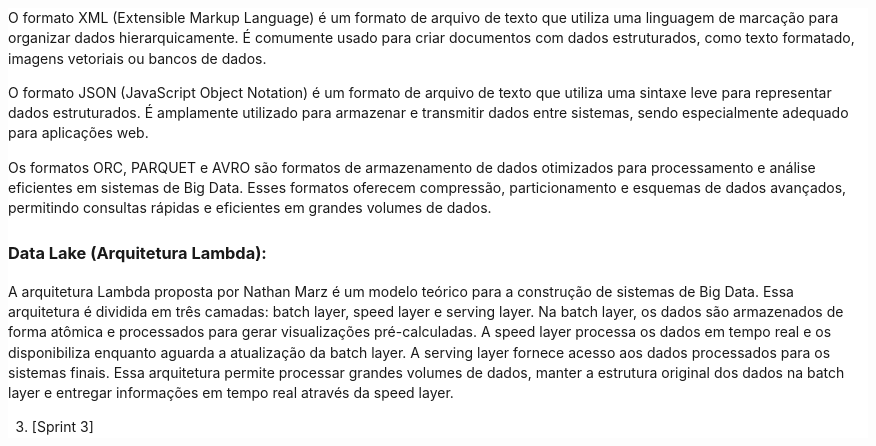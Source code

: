 O formato XML (Extensible Markup Language) é um formato de arquivo de texto que utiliza uma linguagem de marcação para organizar dados hierarquicamente. É comumente usado para criar documentos com dados estruturados, como texto formatado, imagens vetoriais ou bancos de dados.

O formato JSON (JavaScript Object Notation) é um formato de arquivo de texto que utiliza uma sintaxe leve para representar dados estruturados. É amplamente utilizado para armazenar e transmitir dados entre sistemas, sendo especialmente adequado para aplicações web.

Os formatos ORC, PARQUET e AVRO são formatos de armazenamento de dados otimizados para processamento e análise eficientes em sistemas de Big Data. Esses formatos oferecem compressão, particionamento e esquemas de dados avançados, permitindo consultas rápidas e eficientes em grandes volumes de dados.

### Data Lake (Arquitetura Lambda):
A arquitetura Lambda proposta por Nathan Marz é um modelo teórico para a construção de sistemas de Big Data. Essa arquitetura é dividida em três camadas: batch layer, speed layer e serving layer. Na batch layer, os dados são armazenados de forma atômica e processados para gerar visualizações pré-calculadas. A speed layer processa os dados em tempo real e os disponibiliza enquanto aguarda a atualização da batch layer. A serving layer fornece acesso aos dados processados para os sistemas finais. Essa arquitetura permite processar grandes volumes de dados, manter a estrutura original dos dados na batch layer e entregar informações em tempo real através da speed layer.






3. [Sprint 3]
